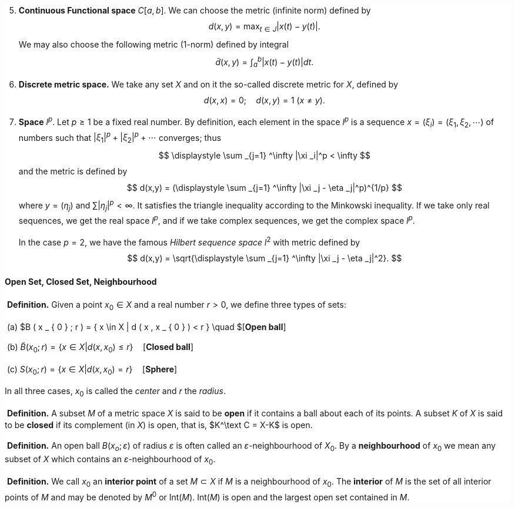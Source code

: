 5. **Continuous Functional space** $C[a,b]$. We can choose the metric (infinite norm) defined by
   $$
   d(x,y) = \displaystyle \max _{t \in J} |x(t)-y(t)|.
   $$
   We may also choose the following metric ($1$-norm) defined by integral
   $$
   \tilde d (x,y) = \int _a ^b |x(t)-y(t)| dt.
   $$
   
6. **Discrete metric space.** We take any set $X$ and on it the so-called discrete metric for $X$, defined by
   $$
   d(x,x) = 0; \quad d(x,y) =1 \text{ ($x\ne y$)}.
   $$
   
7. **Space** $l^p$. Let $p \ge 1$ be a fixed real number. By definition, each element in the space $l^p$ is a sequence $x=(\xi _i) = (\xi _1, \xi_2, \cdots)$ of numbers such that $|\xi_1|^p + |\xi_2|^p + \cdots$ converges; thus
   $$
   \displaystyle \sum _{j=1} ^\infty |\xi _i|^p < \infty
   $$
   and the metric is defined by 
   $$
   d(x,y) = (\displaystyle \sum _{j=1} ^\infty |\xi _j - \eta _j|^p)^{1/p}
   $$
   where $y=(\eta_j)$ and $\sum |\eta _j|^p < \infty$. It satisfies the triangle inequality according to the Minkowski inequality. If we take only real sequences, we get the real space $l^p$, and if we take complex sequences, we get the complex space $l^p$.

   In the case $p=2$, we have the famous *Hilbert sequence space* $l^2$ with metric defined by
   $$
   d(x,y) = \sqrt{\displaystyle \sum _{j=1} ^\infty |\xi _j - \eta _j|^2}.
   $$

#### Open Set, Closed Set, Neighbourhood

​	**Definition.** Given a point $x_0 \in X$ and a real number $r>0$, we define three types of sets:

​	(a)	$B ( x _ { 0 } ; r ) = \{ x \in X | d ( x , x _ { 0 } ) < r \} \quad $[**Open ball**]

​	(b)	$\tilde { B } ( x _ { 0 } ; r ) = \{ x \in X | d ( x , x _ { 0 } ) \leq r \} \quad$[**Closed ball**]

​	(c)	$S ( x _ { 0 } ; r ) = \{ x \in X | d ( x , x _ { 0 } ) = r \}\quad$[**Sphere**]

In all three cases, $x_0$ is called the *center* and $r$ the *radius*.

​	**Definition.** A subset $M$ of a metric space $X$ is said to be **open** if it contains a ball about each of its points. A subset $K$ of $X$ is said to be **closed** if its complement (in $X$) is open, that is, $K^\text C = X-K$ is open.

​	**Definition.** An open ball $B(x_o; \varepsilon)$ of radius $\varepsilon$ is often called an $\varepsilon$-neighbourhood of $X_0$. By a **neighbourhood** of $x_0$ we mean any subset of $X$ which contains an $\varepsilon$-neighbourhood of $x_0$.

​	**Definition.** We call $x_0$ an **interior point** of a set $M \subset X$ if $M$ is a neighbourhood of $x_0$. The **interior** of $M$ is the set of all interior points of $M$ and may be denoted by $M^0$ or $\text {Int} (M)$. $\text{Int}(M)$ is open and the largest open set contained in $M$.
